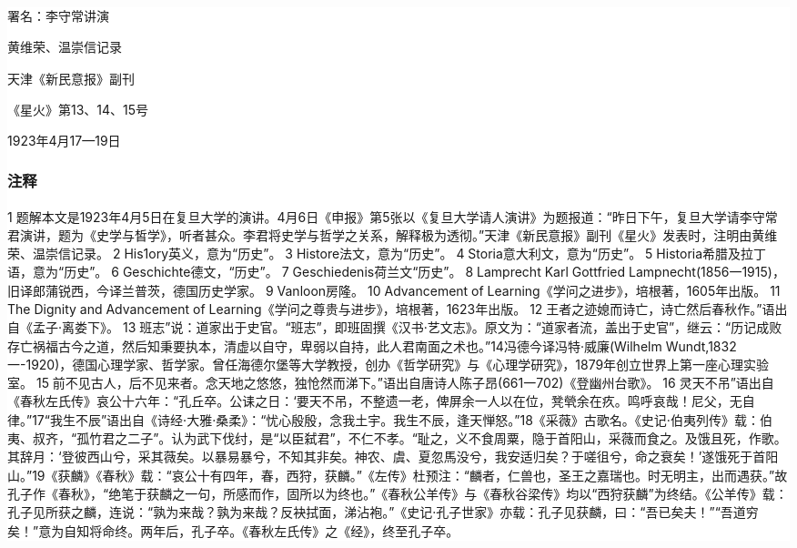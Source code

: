  

署名：李守常讲演

黄维荣、温崇信记录

天津《新民意报》副刊

《星火》第13、14、15号

1923年4月17—19日

 

### 注释
1 题解本文是1923年4月5日在复旦大学的演讲。4月6日《申报》第5张以《复旦大学请人演讲》为题报道：“昨日下午，复旦大学请李守常君演讲，题为《史学与皙学》，听者甚众。李君将史学与哲学之关系，解释极为透彻。”天津《新民意报》副刊《星火》发表时，注明由黄维荣、温崇信记录。
2 His1ory英义，意为“历史”。
3 Histore法文，意为“历史”。
4 Storia意大利文，意为“历史”。
5 Historia希腊及拉丁语，意为“历史”。
6 Geschichte德文，“历史”。
7 Geschiedenis荷兰文“历史”。
8 Lamprecht Karl Gottfried Lampnecht(1856一1915)，旧译郎蒲锐西，今译兰普茨，德国历史学家。
9 Vanloon房隆。
10 Advancement of Learning《学问之进步》，培根著，1605年出版。
11 The Dignity and Advancement of Learning《学问之尊贵与进步》，培根著，1623年出版。
12 王者之迹媳而诗亡，诗亡然后春秋作。”语出自《孟子·离娄下》。
13 班志”说：道家出于史官。“班志”，即班固撰《汉书·艺文志》。原文为：“道家者流，盖出于史官”，继云：“历记成败存亡祸福古今之道，然后知秉要执本，清虚以自守，卑弱以自持，此人君南面之术也。”14冯德今译冯特·威廉(Wilhelm Wundt,1832一-1920)，德国心理学家、哲学家。曾任海德尔堡等大学教授，创办《哲学研究》与《心理学研究》，1879年创立世界上第一座心理实验室。
15 前不见古人，后不见来者。念天地之悠悠，独怆然而涕下。”语出自唐诗人陈子昂(661一702)《登幽州台歌》。
16 灵天不吊”语出自《春秋左氏传》哀公十六年：“孔丘卒。公诔之日：‘要天不吊，不整遗一老，俾屏余一人以在位，凳煢余在疚。鸣呼哀哉！尼父，无自律。”17“我生不辰”语出自《诗经·大雅·桑柔》：“忧心殷殷，念我土宇。我生不辰，逢天惮怒。”18《采薇》古歌名。《史记·伯夷列传》载：伯夷、叔齐，“孤竹君之二子”。认为武下伐纣，是“以臣弑君”，不仁不孝。“耻之，义不食周粟，隐于首阳山，采薇而食之。及饿且死，作歌。其辞月：‘登彼西山兮，采其薇矣。以暴易暴兮，不知其非矣。神农、虞、夏忽馬没兮，我安适归矣？于嗟徂兮，命之衰矣！’遂饿死于首阳山。”19《获麟》《春秋》载：“哀公十有四年，春，西狩，获麟。”《左传》杜预注：“麟者，仁兽也，圣王之嘉瑞也。时无明主，出而遇获。”故孔子作《春秋》，“绝笔于获麟之一句，所感而作，固所以为终也。”《春秋公羊传》与《春秋谷梁传》均以“西狩获麟”为终结。《公羊传》载：孔子见所获之麟，连说：“孰为来哉？孰为来哉？反袂拭面，涕沾袍。”《史记·孔子世家》亦载：孔子见获麟，曰：“吾已矣夫！”“吾道穷矣！”意为自知将命终。两年后，孔子卒。《春秋左氏传》之《经》，终至孔子卒。

